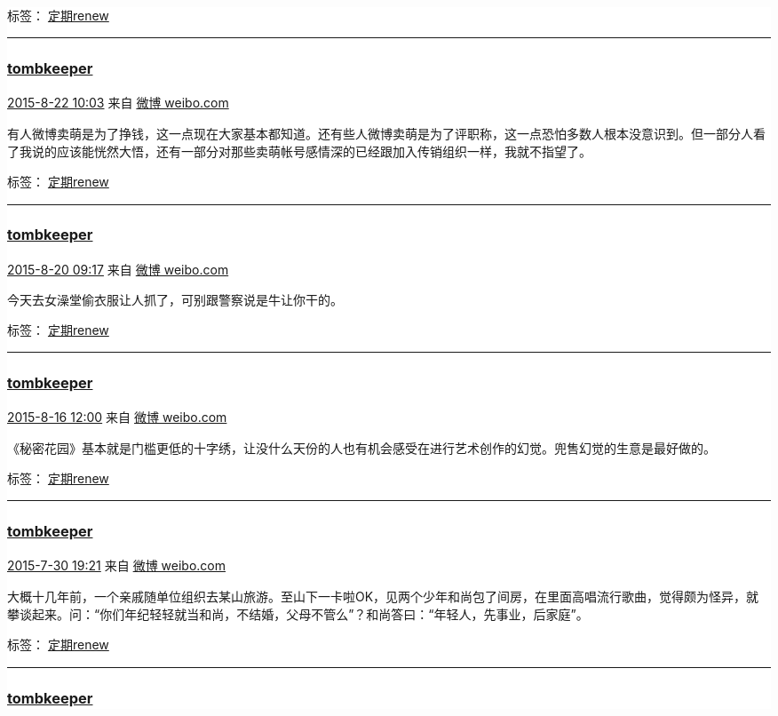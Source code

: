 标签： [定期renew](https://www.weibo.com/1401527553/profile?is_tag=1&tag_name=%E5%AE%9A%E6%9C%9Frenew)

---

### [tombkeeper](https://weibo.com/101174?refer_flag=1005055015_)  

[2015-8-22 10:03](https://www.weibo.com/1401527553/CwYdUtmSA?from=page_1005051401527553_profile&wvr=6&mod=weibotime) 来自 [微博 weibo.com](http://weibo.com/)

有人微博卖萌是为了挣钱，这一点现在大家基本都知道。还有些人微博卖萌是为了评职称，这一点恐怕多数人根本没意识到。但一部分人看了我说的应该能恍然大悟，还有一部分对那些卖萌帐号感情深的已经跟加入传销组织一样，我就不指望了。 

标签： [定期renew](https://www.weibo.com/1401527553/profile?is_tag=1&tag_name=%E5%AE%9A%E6%9C%9Frenew)

---

### [tombkeeper](https://weibo.com/101174?refer_flag=1005055015_)  

[2015-8-20 09:17](https://www.weibo.com/1401527553/CwF4x5JEf?from=page_1005051401527553_profile&wvr=6&mod=weibotime) 来自 [微博 weibo.com](http://weibo.com/)

今天去女澡堂偷衣服让人抓了，可别跟警察说是牛让你干的。 

标签： [定期renew](https://www.weibo.com/1401527553/profile?is_tag=1&tag_name=%E5%AE%9A%E6%9C%9Frenew)

---

### [tombkeeper](https://weibo.com/101174?refer_flag=1005055015_)  

[2015-8-16 12:00](https://www.weibo.com/1401527553/Cw4qnjtUX?from=page_1005051401527553_profile&wvr=6&mod=weibotime) 来自 [微博 weibo.com](http://weibo.com/)

《秘密花园》基本就是门槛更低的十字绣，让没什么天份的人也有机会感受在进行艺术创作的幻觉。兜售幻觉的生意是最好做的。 

标签： [定期renew](https://www.weibo.com/1401527553/profile?is_tag=1&tag_name=%E5%AE%9A%E6%9C%9Frenew)

---

### [tombkeeper](https://weibo.com/101174?refer_flag=1005055015_)  

[2015-7-30 19:21](https://www.weibo.com/1401527553/Ctx375ia0?from=page_1005051401527553_profile&wvr=6&mod=weibotime) 来自 [微博 weibo.com](http://weibo.com/)

大概十几年前，一个亲戚随单位组织去某山旅游。至山下一卡啦OK，见两个少年和尚包了间房，在里面高唱流行歌曲，觉得颇为怪异，就攀谈起来。问：“你们年纪轻轻就当和尚，不结婚，父母不管么”？和尚答曰：“年轻人，先事业，后家庭”。 

标签： [定期renew](https://www.weibo.com/1401527553/profile?is_tag=1&tag_name=%E5%AE%9A%E6%9C%9Frenew)

---

### [tombkeeper](https://weibo.com/101174?refer_flag=1005055015_)  
